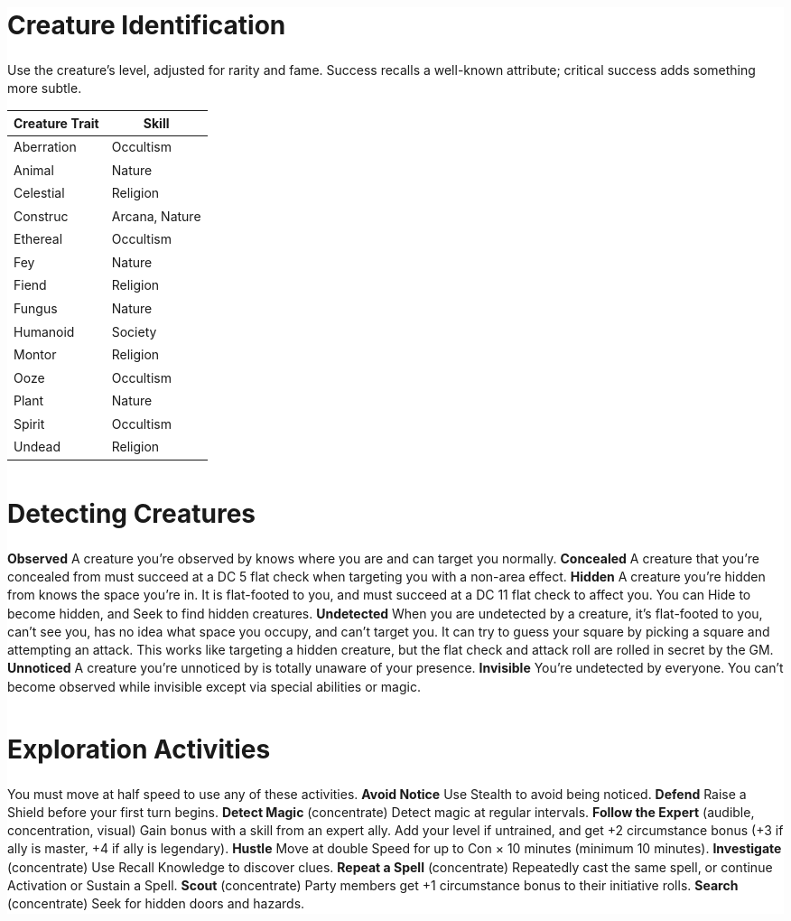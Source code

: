 # Creature Identification 
Use the creature’s level, adjusted for rarity and fame. Success recalls a well-known attribute; critical success adds something more subtle.

| Creature Trait | Skill          |
| -------------- | -------------- |
| Aberration     | Occultism      |
| Animal         | Nature         |
| Celestial      | Religion       |
| Construc       | Arcana, Nature |
| Ethereal       | Occultism      |
| Fey            | Nature         |
| Fiend          | Religion       |
| Fungus         | Nature         |
| Humanoid       | Society        |
| Montor         | Religion       |
| Ooze           | Occultism      |
| Plant          | Nature         |
| Spirit         | Occultism      |
| Undead         | Religion       | 

# Detecting Creatures

**Observed** A creature you’re observed by knows where you are and can target you normally.
**Concealed** A creature that you’re concealed from must succeed at a DC 5 flat check when targeting you with a non-area effect.
**Hidden** A creature you’re hidden from knows the space you’re in. It is flat-footed to you, and must succeed at a DC 11 flat check to affect you. You can Hide to become hidden, and Seek to find hidden creatures.
**Undetected** When you are undetected by a creature, it’s flat-footed to you, can’t see you, has no idea what space you occupy, and can’t target you. It can try to guess your square by picking a square and attempting an attack. This works like targeting a hidden creature, but the flat check and attack roll are rolled in secret by the GM.
**Unnoticed** A creature you’re unnoticed by is totally unaware of your presence.
**Invisible** You’re undetected by everyone. You can’t become observed while invisible except via special abilities or magic.

# Exploration Activities
You must move at half speed to use any of these activities.
**Avoid Notice** Use Stealth to avoid being noticed.
**Defend** Raise a Shield before your first turn begins.
**Detect Magic** (concentrate) Detect magic at regular intervals.
**Follow the Expert** (audible, concentration, visual) Gain bonus with a skill from an expert ally. Add your level if untrained, and get +2 circumstance bonus (+3 if ally is master, +4 if ally is legendary).
**Hustle** Move at double Speed for up to Con × 10 minutes (minimum 10 minutes).
**Investigate** (concentrate) Use Recall Knowledge to discover clues.
**Repeat a Spell** (concentrate) Repeatedly cast the same spell, or continue Activation or Sustain a Spell.
**Scout** (concentrate) Party members get +1 circumstance bonus to their initiative rolls.
**Search** (concentrate) Seek for hidden doors and hazards.